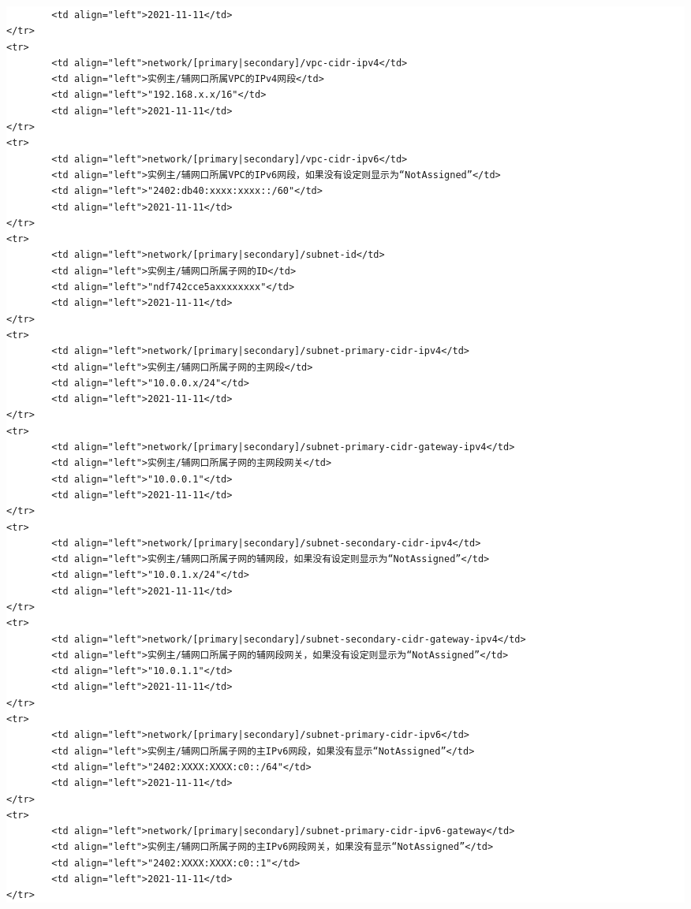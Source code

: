 		    <td align="left">2021-11-11</td>
    </tr>
    <tr>   
		    <td align="left">network/[primary|secondary]/vpc-cidr-ipv4</td>
		    <td align="left">实例主/辅网口所属VPC的IPv4网段</td>
		    <td align="left">"192.168.x.x/16"</td>
		    <td align="left">2021-11-11</td>
    </tr>
    <tr>   
		    <td align="left">network/[primary|secondary]/vpc-cidr-ipv6</td>
		    <td align="left">实例主/辅网口所属VPC的IPv6网段，如果没有设定则显示为“NotAssigned”</td>
		    <td align="left">"2402:db40:xxxx:xxxx::/60"</td>
		    <td align="left">2021-11-11</td>
    </tr>
    <tr>   
		    <td align="left">network/[primary|secondary]/subnet-id</td>
		    <td align="left">实例主/辅网口所属子网的ID</td>
		    <td align="left">"ndf742cce5axxxxxxxx"</td>
		    <td align="left">2021-11-11</td>
    </tr>
    <tr>   
		    <td align="left">network/[primary|secondary]/subnet-primary-cidr-ipv4</td>
		    <td align="left">实例主/辅网口所属子网的主网段</td>
		    <td align="left">"10.0.0.x/24"</td>
		    <td align="left">2021-11-11</td>
    </tr>
    <tr>   
		    <td align="left">network/[primary|secondary]/subnet-primary-cidr-gateway-ipv4</td>
		    <td align="left">实例主/辅网口所属子网的主网段网关</td>
		    <td align="left">"10.0.0.1"</td>
		    <td align="left">2021-11-11</td>
    </tr>
    <tr>   
		    <td align="left">network/[primary|secondary]/subnet-secondary-cidr-ipv4</td>
		    <td align="left">实例主/辅网口所属子网的辅网段，如果没有设定则显示为“NotAssigned”</td>
		    <td align="left">"10.0.1.x/24"</td>
		    <td align="left">2021-11-11</td>
    </tr>
    <tr>   
		    <td align="left">network/[primary|secondary]/subnet-secondary-cidr-gateway-ipv4</td>
		    <td align="left">实例主/辅网口所属子网的辅网段网关，如果没有设定则显示为“NotAssigned”</td>
		    <td align="left">"10.0.1.1"</td>
		    <td align="left">2021-11-11</td>
    </tr>
    <tr>   
		    <td align="left">network/[primary|secondary]/subnet-primary-cidr-ipv6</td>
		    <td align="left">实例主/辅网口所属子网的主IPv6网段，如果没有显示“NotAssigned”</td>
		    <td align="left">"2402:XXXX:XXXX:c0::/64"</td>
		    <td align="left">2021-11-11</td>
    </tr>
    <tr>   
		    <td align="left">network/[primary|secondary]/subnet-primary-cidr-ipv6-gateway</td>
		    <td align="left">实例主/辅网口所属子网的主IPv6网段网关，如果没有显示“NotAssigned”</td>
		    <td align="left">"2402:XXXX:XXXX:c0::1"</td>
		    <td align="left">2021-11-11</td>
    </tr>
  </table>
